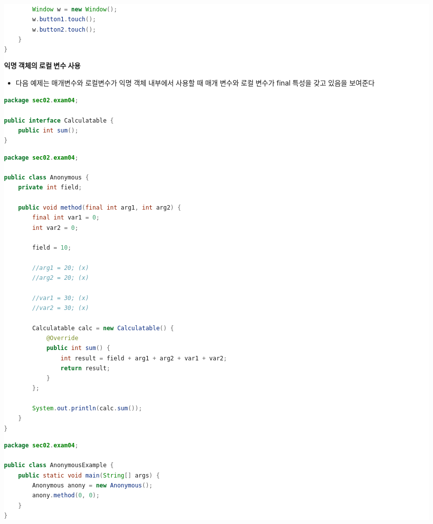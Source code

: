 ```java
		Window w = new Window();
		w.button1.touch();
		w.button2.touch();
	}
}
```

**익명 객체의 로컬 변수 사용**
- 다음 예제는 매개변수와 로컬변수가 익명 객체 내부에서 사용할 때 매개 변수와 로컬 변수가 final 특성을 갖고 있음을 보여준다

```java
package sec02.exam04;

public interface Calculatable {
	public int sum();
}
```
```java
package sec02.exam04;

public class Anonymous {
	private int field;
	
	public void method(final int arg1, int arg2) {
		final int var1 = 0;
		int var2 = 0;
		
		field = 10;
		
		//arg1 = 20; (x)
		//arg2 = 20; (x)
		
		//var1 = 30; (x)
		//var2 = 30; (x)
		
		Calculatable calc = new Calculatable() {
			@Override
			public int sum() {
				int result = field + arg1 + arg2 + var1 + var2;
				return result;
			}
		};
		
		System.out.println(calc.sum());
	}
}
```

```java
package sec02.exam04;

public class AnonymousExample {
	public static void main(String[] args) {
		Anonymous anony = new Anonymous();
		anony.method(0, 0);
	}
}
```
